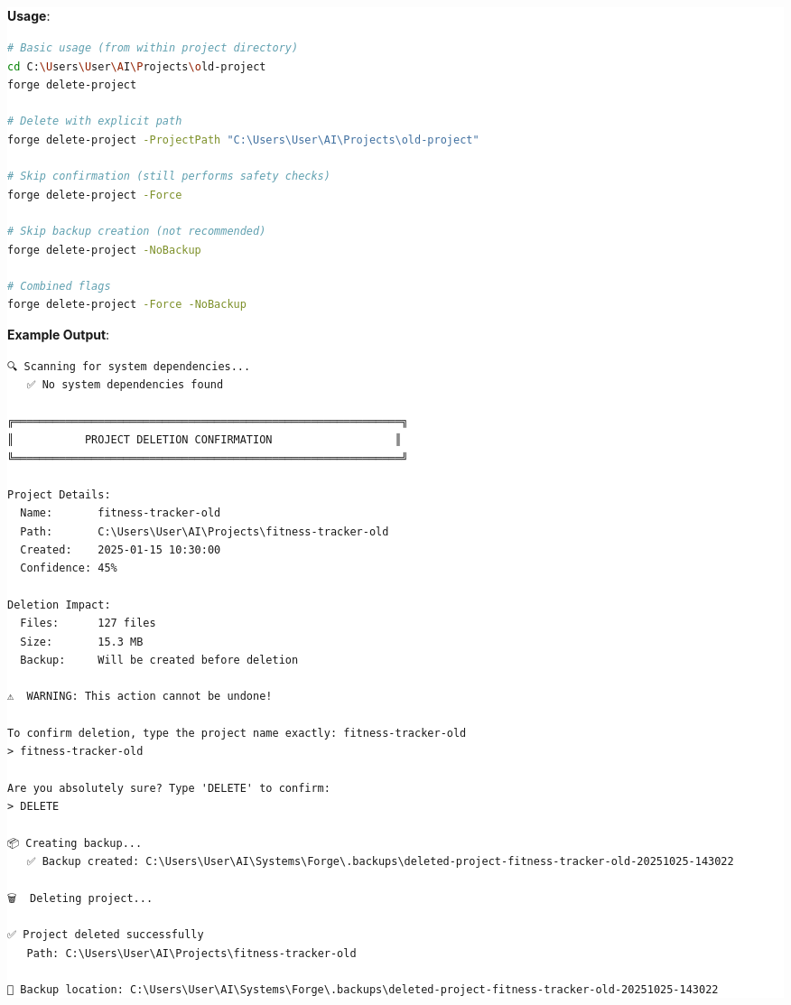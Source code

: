 **Usage**:
```bash
# Basic usage (from within project directory)
cd C:\Users\User\AI\Projects\old-project
forge delete-project

# Delete with explicit path
forge delete-project -ProjectPath "C:\Users\User\AI\Projects\old-project"

# Skip confirmation (still performs safety checks)
forge delete-project -Force

# Skip backup creation (not recommended)
forge delete-project -NoBackup

# Combined flags
forge delete-project -Force -NoBackup
```

**Example Output**:
```
🔍 Scanning for system dependencies...
   ✅ No system dependencies found

╔════════════════════════════════════════════════════════════╗
║           PROJECT DELETION CONFIRMATION                   ║
╚════════════════════════════════════════════════════════════╝

Project Details:
  Name:       fitness-tracker-old
  Path:       C:\Users\User\AI\Projects\fitness-tracker-old
  Created:    2025-01-15 10:30:00
  Confidence: 45%

Deletion Impact:
  Files:      127 files
  Size:       15.3 MB
  Backup:     Will be created before deletion

⚠️  WARNING: This action cannot be undone!

To confirm deletion, type the project name exactly: fitness-tracker-old
> fitness-tracker-old

Are you absolutely sure? Type 'DELETE' to confirm:
> DELETE

📦 Creating backup...
   ✅ Backup created: C:\Users\User\AI\Systems\Forge\.backups\deleted-project-fitness-tracker-old-20251025-143022

🗑️  Deleting project...

✅ Project deleted successfully
   Path: C:\Users\User\AI\Projects\fitness-tracker-old

💾 Backup location: C:\Users\User\AI\Systems\Forge\.backups\deleted-project-fitness-tracker-old-20251025-143022
```
